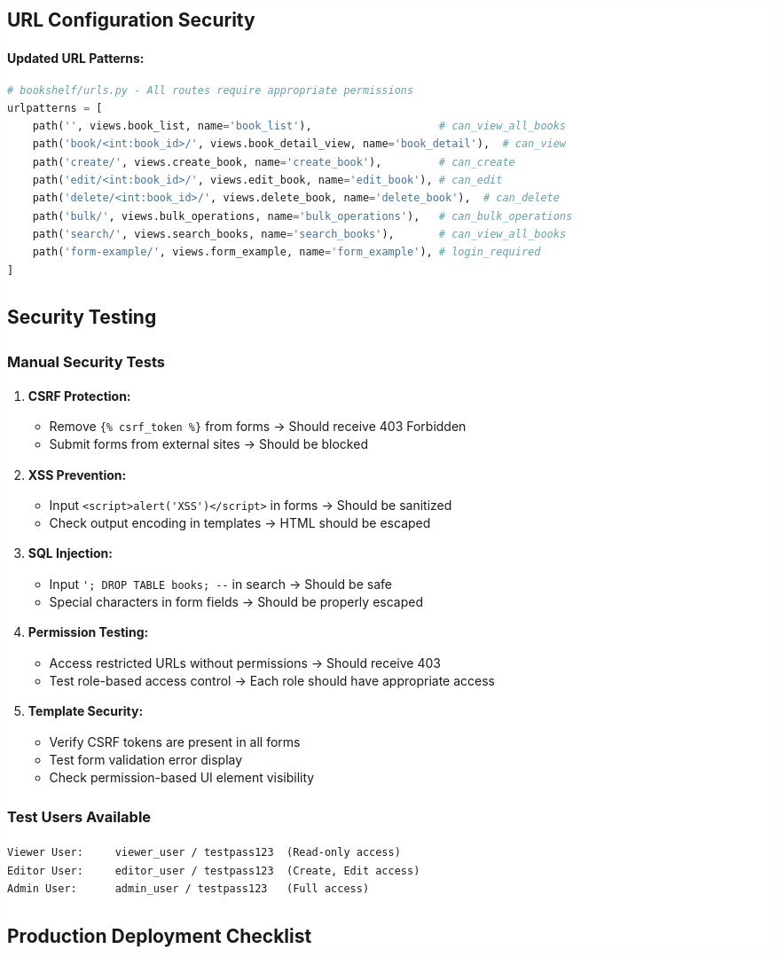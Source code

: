 ## URL Configuration Security

**Updated URL Patterns:**

```python
# bookshelf/urls.py - All routes require appropriate permissions
urlpatterns = [
    path('', views.book_list, name='book_list'),                    # can_view_all_books
    path('book/<int:book_id>/', views.book_detail_view, name='book_detail'),  # can_view
    path('create/', views.create_book, name='create_book'),         # can_create
    path('edit/<int:book_id>/', views.edit_book, name='edit_book'), # can_edit
    path('delete/<int:book_id>/', views.delete_book, name='delete_book'),  # can_delete
    path('bulk/', views.bulk_operations, name='bulk_operations'),   # can_bulk_operations
    path('search/', views.search_books, name='search_books'),       # can_view_all_books
    path('form-example/', views.form_example, name='form_example'), # login_required
]
```

## Security Testing

### Manual Security Tests

1. **CSRF Protection:**
   - Remove `{% csrf_token %}` from forms → Should receive 403 Forbidden
   - Submit forms from external sites → Should be blocked

2. **XSS Prevention:**
   - Input `<script>alert('XSS')</script>` in forms → Should be sanitized
   - Check output encoding in templates → HTML should be escaped

3. **SQL Injection:**
   - Input `'; DROP TABLE books; --` in search → Should be safe
   - Special characters in form fields → Should be properly escaped

4. **Permission Testing:**
   - Access restricted URLs without permissions → Should receive 403
   - Test role-based access control → Each role should have appropriate access

5. **Template Security:**
   - Verify CSRF tokens are present in all forms
   - Test form validation error display
   - Check permission-based UI element visibility

### Test Users Available

```
Viewer User:     viewer_user / testpass123  (Read-only access)
Editor User:     editor_user / testpass123  (Create, Edit access)
Admin User:      admin_user / testpass123   (Full access)
```

## Production Deployment Checklist
